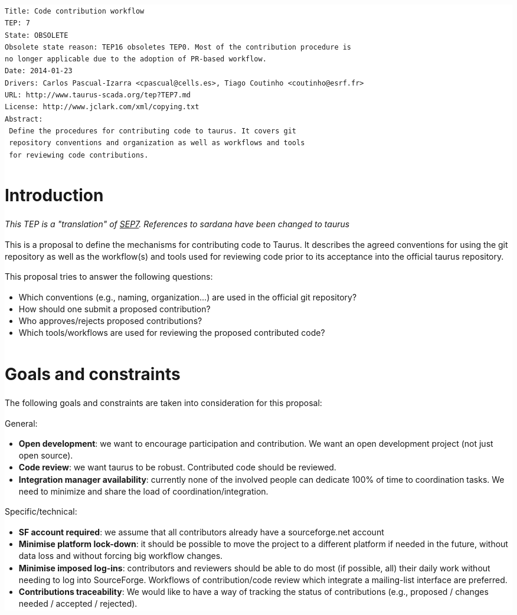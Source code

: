     Title: Code contribution workflow
    TEP: 7
    State: OBSOLETE
    Obsolete state reason: TEP16 obsoletes TEP0. Most of the contribution procedure is 
    no longer applicable due to the adoption of PR-based workflow.
    Date: 2014-01-23
    Drivers: Carlos Pascual-Izarra <cpascual@cells.es>, Tiago Coutinho <coutinho@esrf.fr>
    URL: http://www.taurus-scada.org/tep?TEP7.md
    License: http://www.jclark.com/xml/copying.txt
    Abstract:
     Define the procedures for contributing code to taurus. It covers git 
     repository conventions and organization as well as workflows and tools
     for reviewing code contributions.


Introduction
============

*This TEP is a "translation" of [SEP7](https://sourceforge.net/p/sardana/wiki/SEP7 "Sardana Enhancement Proposal 7"). References to sardana have been changed to taurus*

This is a proposal to define the mechanisms for contributing code to Taurus. It describes the agreed conventions for using the git repository as well as the workflow(s) and tools used for reviewing code prior to its acceptance into the official taurus repository.

This proposal tries to answer the following questions:

- Which conventions (e.g., naming, organization...) are used in the official git repository?
- How should one submit a proposed contribution?
- Who approves/rejects proposed contributions?
- Which tools/workflows are used for reviewing the proposed contributed code?


Goals and constraints
=====================

The following goals and constraints are taken into consideration for this proposal:

General:

- **Open development**: we want to encourage participation and contribution. We want an open development project (not just open source). 
- **Code review**: we want taurus to be robust. Contributed code should be reviewed.
- **Integration manager availability**: currently none of the involved people can dedicate 100% of time to coordination tasks. We need to minimize and share the load of coordination/integration.

Specific/technical:

- **SF account required**: we assume that all contributors already have a sourceforge.net account
- **Minimise platform lock-down**: it should be possible to move the project to a different platform if needed in the future, without data loss and without forcing big workflow changes.
- **Minimise imposed log-ins**: contributors and reviewers should be able to do most (if possible, all) their daily work without needing to log into SourceForge. Workflows of contribution/code review which integrate a mailing-list interface are preferred.
- **Contributions traceability**: We would like to have a way of tracking the status of contributions (e.g., proposed / changes needed / accepted / rejected).
